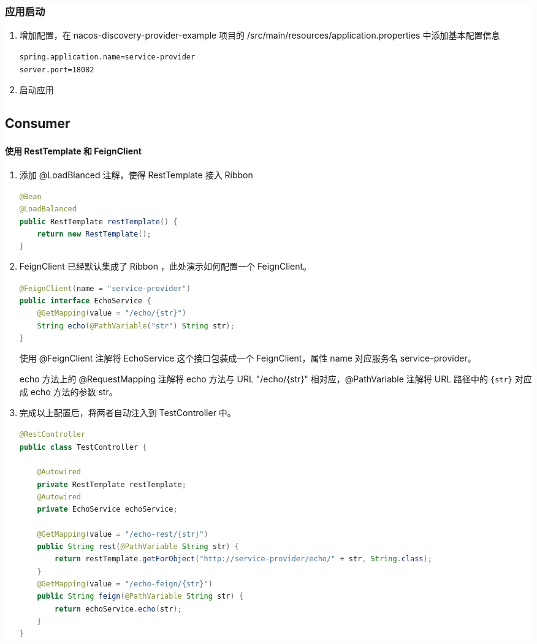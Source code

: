    ### 应用启动

   1. 增加配置，在 nacos-discovery-provider-example 项目的 /src/main/resources/application.properties 中添加基本配置信息

      ```properties
      spring.application.name=service-provider
      server.port=18082
      ```

   1. 启动应用

## Consumer

#### 使用 RestTemplate 和 FeignClient

1. 添加 @LoadBlanced 注解，使得 RestTemplate 接入 Ribbon

   ```java
   @Bean
   @LoadBalanced
   public RestTemplate restTemplate() {
       return new RestTemplate();
   }
   ```

2. FeignClient 已经默认集成了 Ribbon ，此处演示如何配置一个 FeignClient。

   ```java
   @FeignClient(name = "service-provider")
   public interface EchoService {
       @GetMapping(value = "/echo/{str}")
       String echo(@PathVariable("str") String str);
   }
   ```

   使用 @FeignClient 注解将 EchoService 这个接口包装成一个 FeignClient，属性 name 对应服务名 service-provider。

   echo 方法上的 @RequestMapping 注解将 echo 方法与 URL "/echo/{str}" 相对应，@PathVariable 注解将 URL 路径中的 `{str}` 对应成 echo 方法的参数 str。

3. 完成以上配置后，将两者自动注入到 TestController 中。

   ```java
   @RestController
   public class TestController {
   
       @Autowired
       private RestTemplate restTemplate;
       @Autowired
       private EchoService echoService;
   
       @GetMapping(value = "/echo-rest/{str}")
       public String rest(@PathVariable String str) {
           return restTemplate.getForObject("http://service-provider/echo/" + str, String.class);
       }
       @GetMapping(value = "/echo-feign/{str}")
       public String feign(@PathVariable String str) {
           return echoService.echo(str);
       }
   }
   ```
